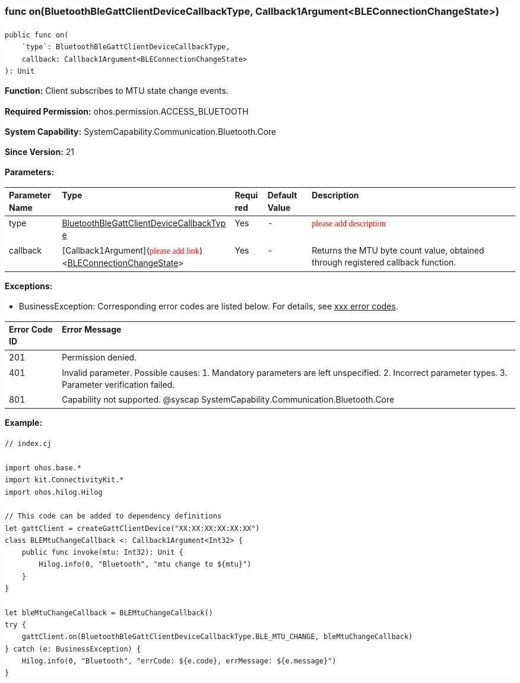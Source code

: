 ### func on(BluetoothBleGattClientDeviceCallbackType, Callback1Argument\<BLEConnectionChangeState>)

```cangjie
public func on(
    `type`: BluetoothBleGattClientDeviceCallbackType,
    callback: Callback1Argument<BLEConnectionChangeState>
): Unit
```

**Function:** Client subscribes to MTU state change events.

**Required Permission:** ohos.permission.ACCESS_BLUETOOTH

**System Capability:** SystemCapability.Communication.Bluetooth.Core

**Since Version:** 21

**Parameters:**

| Parameter Name | Type | Required | Default Value | Description |
|:---|:---|:---|:---|:---|
| type | [BluetoothBleGattClientDeviceCallbackType](#enum-bluetoothblegattclientdevicecallbacktype) | Yes | - | <font color="red" face="bold">please add description</font> |
| callback | [Callback1Argument](<font color="red" face="bold">please add link</font>)\<[BLEConnectionChangeState](#class-bleconnectionchangestate)> | Yes | - | Returns the MTU byte count value, obtained through registered callback function. |

**Exceptions:**

- BusinessException: Corresponding error codes are listed below. For details, see [xxx error codes](link).

| Error Code ID | Error Message |
| :---- | :--- |
| 201 | Permission denied. |
| 401 | Invalid parameter. Possible causes: 1. Mandatory parameters are left unspecified. 2. Incorrect parameter types. 3. Parameter verification failed. |
| 801 | Capability not supported. @syscap SystemCapability.Communication.Bluetooth.Core |

**Example:**



```cangjie
// index.cj

import ohos.base.*
import kit.ConnectivityKit.*
import ohos.hilog.Hilog

// This code can be added to dependency definitions
let gattClient = createGattClientDevice("XX:XX:XX:XX:XX:XX")
class BLEMtuChangeCallback <: Callback1Argument<Int32> {
    public func invoke(mtu: Int32): Unit {
        Hilog.info(0, "Bluetooth", "mtu change to ${mtu}")
    }
}

let bleMtuChangeCallback = BLEMtuChangeCallback()
try {
    gattClient.on(BluetoothBleGattClientDeviceCallbackType.BLE_MTU_CHANGE, bleMtuChangeCallback)
} catch (e: BusinessException) {
    Hilog.info(0, "Bluetooth", "errCode: ${e.code}, errMessage: ${e.message}")
}
```
